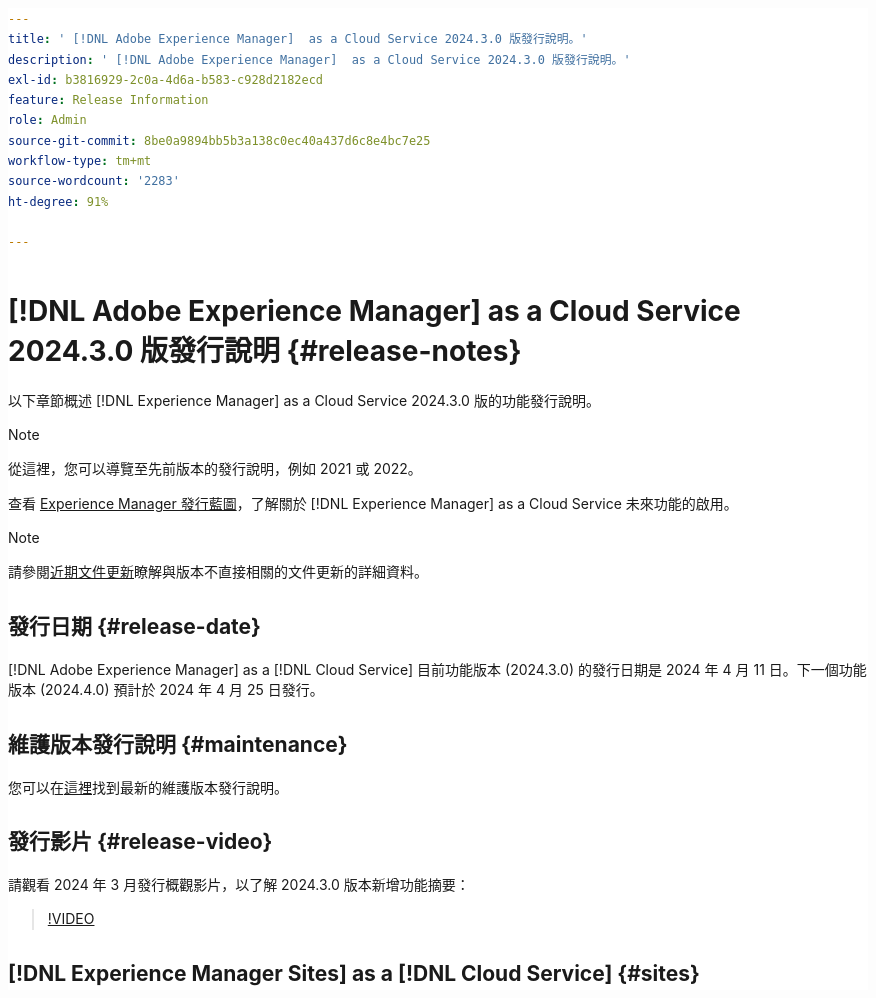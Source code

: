 ```yaml
---
title: ' [!DNL Adobe Experience Manager]  as a Cloud Service 2024.3.0 版發行說明。'
description: ' [!DNL Adobe Experience Manager]  as a Cloud Service 2024.3.0 版發行說明。'
exl-id: b3816929-2c0a-4d6a-b583-c928d2182ecd
feature: Release Information
role: Admin
source-git-commit: 8be0a9894bb5b3a138c0ec40a437d6c8e4bc7e25
workflow-type: tm+mt
source-wordcount: '2283'
ht-degree: 91%

---
```


# [!DNL Adobe Experience Manager] as a Cloud Service 2024.3.0 版發行說明 {#release-notes}

以下章節概述 [!DNL Experience Manager] as a Cloud Service 2024.3.0 版的功能發行說明。

>[!NOTE]
>
>從這裡，您可以導覽至先前版本的發行說明，例如 2021 或 2022。
>
>查看 [Experience Manager 發行藍圖](https://experienceleague.adobe.com/docs/experience-manager-release-information/aem-release-updates/update-releases-roadmap.html?lang=zh-Hant)，了解關於 [!DNL Experience Manager] as a Cloud Service 未來功能的啟用。

>[!NOTE]
>
>請參閱[近期文件更新](https://experienceleague.adobe.com/docs/experience-manager-release-information/aem-release-updates/doc-updates/documentation-updates.html?lang=zh-Hant)瞭解與版本不直接相關的文件更新的詳細資料。

## 發行日期 {#release-date}

[!DNL Adobe Experience Manager] as a [!DNL Cloud Service] 目前功能版本 (2024.3.0) 的發行日期是 2024 年 4 月 11 日。下一個功能版本 (2024.4.0) 預計於 2024 年 4 月 25 日發行。

## 維護版本發行說明 {#maintenance}

您可以在[這裡](/help/release-notes/maintenance/latest.md)找到最新的維護版本發行說明。

## 發行影片 {#release-video}

請觀看 2024 年 3 月發行概觀影片，以了解 2024.3.0 版本新增功能摘要：

>[!VIDEO](https://video.tv.adobe.com/v/3428342?quality=12)

## [!DNL Experience Manager Sites] as a [!DNL Cloud Service] {#sites}
